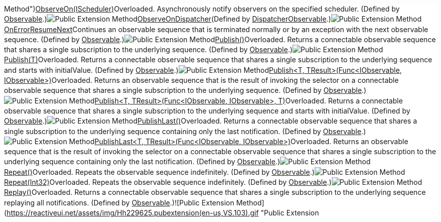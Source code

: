 Method")[ObserveOn<T>(IScheduler)](https://msdn.microsoft.com/en-us/library/m:system.reactive.linq.observable.observeon%60%601(system.iobservable%7b%60%600%7d%2csystem.reactive.concurrency.ischeduler)(v=VS.103))Overloaded. Asynchronously notify observers on the specified scheduler. (Defined by [Observable](Observable/Observable).)![Public Extension Method](https://reactiveui.net/assets/img/Hh229625.pubextension(en-us,VS.103).gif "Public Extension Method")[ObserveOnDispatcher<T>](https://msdn.microsoft.com/en-us/library/m:system.reactive.linq.dispatcherobservable.observeondispatcher%60%601(system.iobservable%7b%60%600%7d)(v=VS.103))(Defined by [DispatcherObservable](DispatcherObservable/DispatcherObservable).)![Public Extension Method](https://reactiveui.net/assets/img/Hh229625.pubextension(en-us,VS.103).gif "Public Extension Method")[OnErrorResumeNext<T>](https://msdn.microsoft.com/en-us/library/m:system.reactive.linq.observable.onerrorresumenext%60%601(system.iobservable%7b%60%600%7d%2csystem.iobservable%7b%60%600%7d)(v=VS.103))Continues an observable sequence that is terminated normally or by an exception with the next observable sequence. (Defined by [Observable](Observable/Observable).)![Public Extension Method](https://reactiveui.net/assets/img/Hh229625.pubextension(en-us,VS.103).gif "Public Extension Method")[Publish<T>()](https://msdn.microsoft.com/en-us/library/m:system.reactive.linq.observable.publish%60%601(system.iobservable%7b%60%600%7d)(v=VS.103))Overloaded. Returns a connectable observable sequence that shares a single subscription to the underlying sequence. (Defined by [Observable](Observable/Observable).)![Public Extension Method](https://reactiveui.net/assets/img/Hh229625.pubextension(en-us,VS.103).gif "Public Extension Method")[Publish<T>(T)](https://msdn.microsoft.com/en-us/library/m:system.reactive.linq.observable.publish%60%601(system.iobservable%7b%60%600%7d%2c%60%600)(v=VS.103))Overloaded. Returns a connectable observable sequence that shares a single subscription to the underlying sequence and starts with initialValue. (Defined by [Observable](Observable/Observable).)![Public Extension Method](https://reactiveui.net/assets/img/Hh229625.pubextension(en-us,VS.103).gif "Public Extension Method")[Publish<T, TResult>(Func<IObservable<T>, IObservable<TResult>>)](https://msdn.microsoft.com/en-us/library/m:system.reactive.linq.observable.publish%60%602(system.iobservable%7b%60%600%7d%2csystem.func%7bsystem.iobservable%7b%60%600%7d%2csystem.iobservable%7b%60%601%7d%7d)(v=VS.103))Overloaded. Returns an observable sequence that is the result of invoking the selector on a connectable observable sequence that shares a single subscription to the underlying sequence. (Defined by [Observable](Observable/Observable).)![Public Extension Method](https://reactiveui.net/assets/img/Hh229625.pubextension(en-us,VS.103).gif "Public Extension Method")[Publish<T, TResult>(Func<IObservable<T>, IObservable<TResult>>, T)](https://msdn.microsoft.com/en-us/library/m:system.reactive.linq.observable.publish%60%602(system.iobservable%7b%60%600%7d%2csystem.func%7bsystem.iobservable%7b%60%600%7d%2csystem.iobservable%7b%60%601%7d%7d%2c%60%600)(v=VS.103))Overloaded. Returns a connectable observable sequence that shares a single subscription to the underlying sequence and starts with initialValue. (Defined by [Observable](Observable/Observable).)![Public Extension Method](https://reactiveui.net/assets/img/Hh229625.pubextension(en-us,VS.103).gif "Public Extension Method")[PublishLast<T>()](https://msdn.microsoft.com/en-us/library/m:system.reactive.linq.observable.publishlast%60%601(system.iobservable%7b%60%600%7d)(v=VS.103))Overloaded. Returns a connectable observable sequence that shares a single subscription to the underlying sequence containing only the last notification. (Defined by [Observable](Observable/Observable).)![Public Extension Method](https://reactiveui.net/assets/img/Hh229625.pubextension(en-us,VS.103).gif "Public Extension Method")[PublishLast<T, TResult>(Func<IObservable<T>, IObservable<TResult>>)](https://msdn.microsoft.com/en-us/library/m:system.reactive.linq.observable.publishlast%60%602(system.iobservable%7b%60%600%7d%2csystem.func%7bsystem.iobservable%7b%60%600%7d%2csystem.iobservable%7b%60%601%7d%7d)(v=VS.103))Overloaded. Returns an observable sequence that is the result of invoking the selector on a connectable observable sequence that shares a single subscription to the underlying sequence containing only the last notification. (Defined by [Observable](Observable/Observable).)![Public Extension Method](https://reactiveui.net/assets/img/Hh229625.pubextension(en-us,VS.103).gif "Public Extension Method")[Repeat<T>()](https://msdn.microsoft.com/en-us/library/m:system.reactive.linq.observable.repeat%60%601(system.iobservable%7b%60%600%7d)(v=VS.103))Overloaded. Repeats the observable sequence indefinitely. (Defined by [Observable](Observable/Observable).)![Public Extension Method](https://reactiveui.net/assets/img/Hh229625.pubextension(en-us,VS.103).gif "Public Extension Method")[Repeat<T>(Int32)](https://msdn.microsoft.com/en-us/library/m:system.reactive.linq.observable.repeat%60%601(system.iobservable%7b%60%600%7d%2csystem.int32)(v=VS.103))Overloaded. Repeats the observable sequence indefinitely. (Defined by [Observable](Observable/Observable).)![Public Extension Method](https://reactiveui.net/assets/img/Hh229625.pubextension(en-us,VS.103).gif "Public Extension Method")[Replay<T>()](https://msdn.microsoft.com/en-us/library/m:system.reactive.linq.observable.replay%60%601(system.iobservable%7b%60%600%7d)(v=VS.103))Overloaded. Returns a connectable observable sequence that shares a single subscription to the underlying sequence replaying all notifications. (Defined by [Observable](Observable/Observable).)![Public Extension Method](https://reactiveui.net/assets/img/Hh229625.pubextension(en-us,VS.103).gif "Public Extension